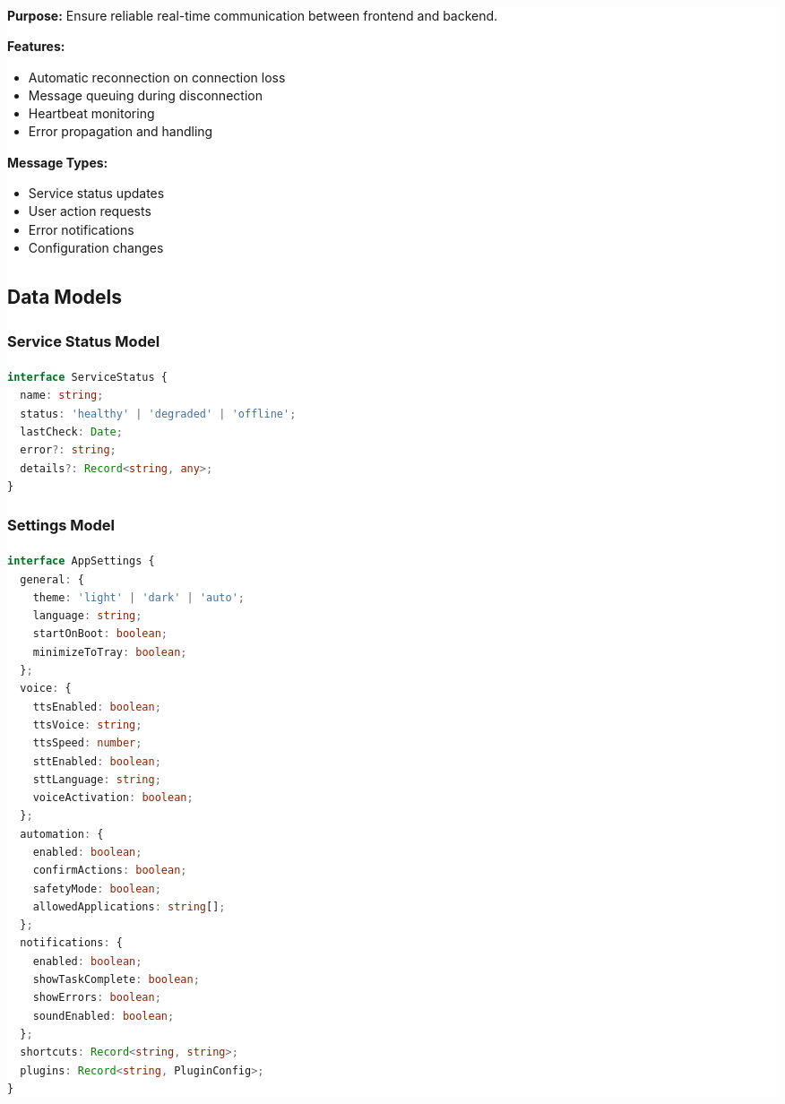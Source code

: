 **Purpose:** Ensure reliable real-time communication between frontend and backend.

**Features:**
- Automatic reconnection on connection loss
- Message queuing during disconnection
- Heartbeat monitoring
- Error propagation and handling

**Message Types:**
- Service status updates
- User action requests
- Error notifications
- Configuration changes

## Data Models

### Service Status Model
```typescript
interface ServiceStatus {
  name: string;
  status: 'healthy' | 'degraded' | 'offline';
  lastCheck: Date;
  error?: string;
  details?: Record<string, any>;
}
```

### Settings Model
```typescript
interface AppSettings {
  general: {
    theme: 'light' | 'dark' | 'auto';
    language: string;
    startOnBoot: boolean;
    minimizeToTray: boolean;
  };
  voice: {
    ttsEnabled: boolean;
    ttsVoice: string;
    ttsSpeed: number;
    sttEnabled: boolean;
    sttLanguage: string;
    voiceActivation: boolean;
  };
  automation: {
    enabled: boolean;
    confirmActions: boolean;
    safetyMode: boolean;
    allowedApplications: string[];
  };
  notifications: {
    enabled: boolean;
    showTaskComplete: boolean;
    showErrors: boolean;
    soundEnabled: boolean;
  };
  shortcuts: Record<string, string>;
  plugins: Record<string, PluginConfig>;
}
```
